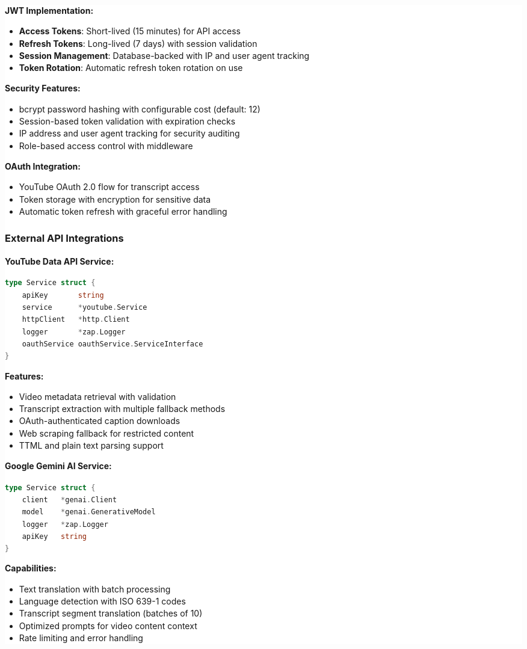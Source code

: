 **JWT Implementation:**

- **Access Tokens**: Short-lived (15 minutes) for API access
- **Refresh Tokens**: Long-lived (7 days) with session validation
- **Session Management**: Database-backed with IP and user agent tracking
- **Token Rotation**: Automatic refresh token rotation on use

**Security Features:**

- bcrypt password hashing with configurable cost (default: 12)
- Session-based token validation with expiration checks
- IP address and user agent tracking for security auditing
- Role-based access control with middleware

**OAuth Integration:**

- YouTube OAuth 2.0 flow for transcript access
- Token storage with encryption for sensitive data
- Automatic token refresh with graceful error handling

### External API Integrations

**YouTube Data API Service:**

```go
type Service struct {
    apiKey       string
    service      *youtube.Service
    httpClient   *http.Client
    logger       *zap.Logger
    oauthService oauthService.ServiceInterface
}
```

**Features:**

- Video metadata retrieval with validation
- Transcript extraction with multiple fallback methods
- OAuth-authenticated caption downloads
- Web scraping fallback for restricted content
- TTML and plain text parsing support

**Google Gemini AI Service:**

```go
type Service struct {
    client   *genai.Client
    model    *genai.GenerativeModel
    logger   *zap.Logger
    apiKey   string
}
```

**Capabilities:**

- Text translation with batch processing
- Language detection with ISO 639-1 codes
- Transcript segment translation (batches of 10)
- Optimized prompts for video content context
- Rate limiting and error handling
